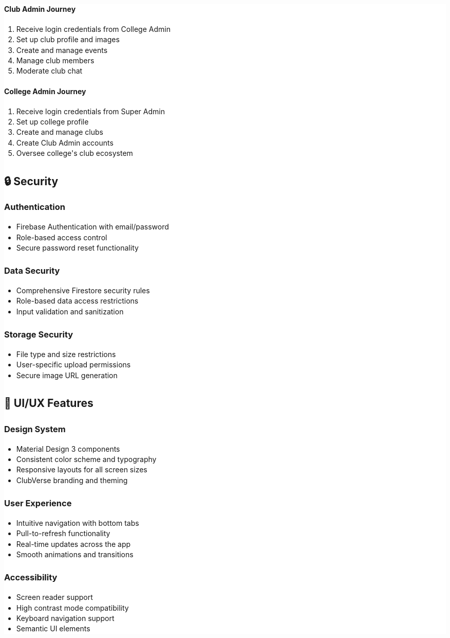 #### Club Admin Journey
1. Receive login credentials from College Admin
2. Set up club profile and images
3. Create and manage events
4. Manage club members
5. Moderate club chat

#### College Admin Journey
1. Receive login credentials from Super Admin
2. Set up college profile
3. Create and manage clubs
4. Create Club Admin accounts
5. Oversee college's club ecosystem

## 🔒 Security

### Authentication
- Firebase Authentication with email/password
- Role-based access control
- Secure password reset functionality

### Data Security
- Comprehensive Firestore security rules
- Role-based data access restrictions
- Input validation and sanitization

### Storage Security
- File type and size restrictions
- User-specific upload permissions
- Secure image URL generation

## 🎨 UI/UX Features

### Design System
- Material Design 3 components
- Consistent color scheme and typography
- Responsive layouts for all screen sizes
- ClubVerse branding and theming

### User Experience
- Intuitive navigation with bottom tabs
- Pull-to-refresh functionality
- Real-time updates across the app
- Smooth animations and transitions

### Accessibility
- Screen reader support
- High contrast mode compatibility
- Keyboard navigation support
- Semantic UI elements
